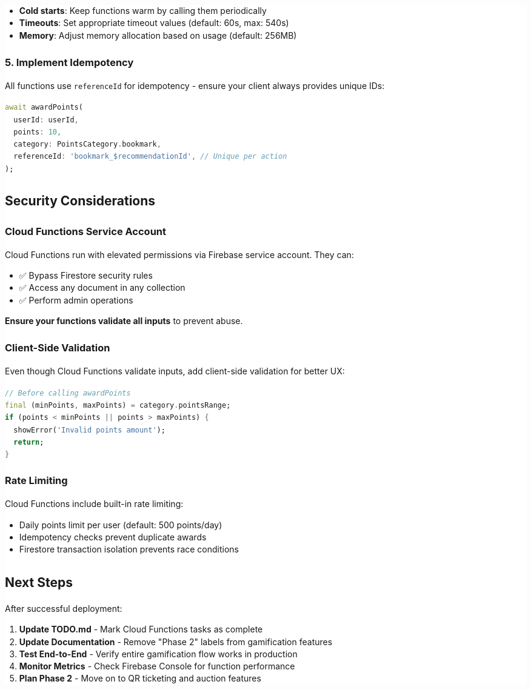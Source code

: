 - **Cold starts**: Keep functions warm by calling them periodically
- **Timeouts**: Set appropriate timeout values (default: 60s, max: 540s)
- **Memory**: Adjust memory allocation based on usage (default: 256MB)

### 5. Implement Idempotency

All functions use `referenceId` for idempotency - ensure your client always provides unique IDs:
```dart
await awardPoints(
  userId: userId,
  points: 10,
  category: PointsCategory.bookmark,
  referenceId: 'bookmark_$recommendationId', // Unique per action
);
```

## Security Considerations

### Cloud Functions Service Account

Cloud Functions run with elevated permissions via Firebase service account. They can:
- ✅ Bypass Firestore security rules
- ✅ Access any document in any collection
- ✅ Perform admin operations

**Ensure your functions validate all inputs** to prevent abuse.

### Client-Side Validation

Even though Cloud Functions validate inputs, add client-side validation for better UX:
```dart
// Before calling awardPoints
final (minPoints, maxPoints) = category.pointsRange;
if (points < minPoints || points > maxPoints) {
  showError('Invalid points amount');
  return;
}
```

### Rate Limiting

Cloud Functions include built-in rate limiting:
- Daily points limit per user (default: 500 points/day)
- Idempotency checks prevent duplicate awards
- Firestore transaction isolation prevents race conditions

## Next Steps

After successful deployment:

1. **Update TODO.md** - Mark Cloud Functions tasks as complete
2. **Update Documentation** - Remove "Phase 2" labels from gamification features
3. **Test End-to-End** - Verify entire gamification flow works in production
4. **Monitor Metrics** - Check Firebase Console for function performance
5. **Plan Phase 2** - Move on to QR ticketing and auction features

